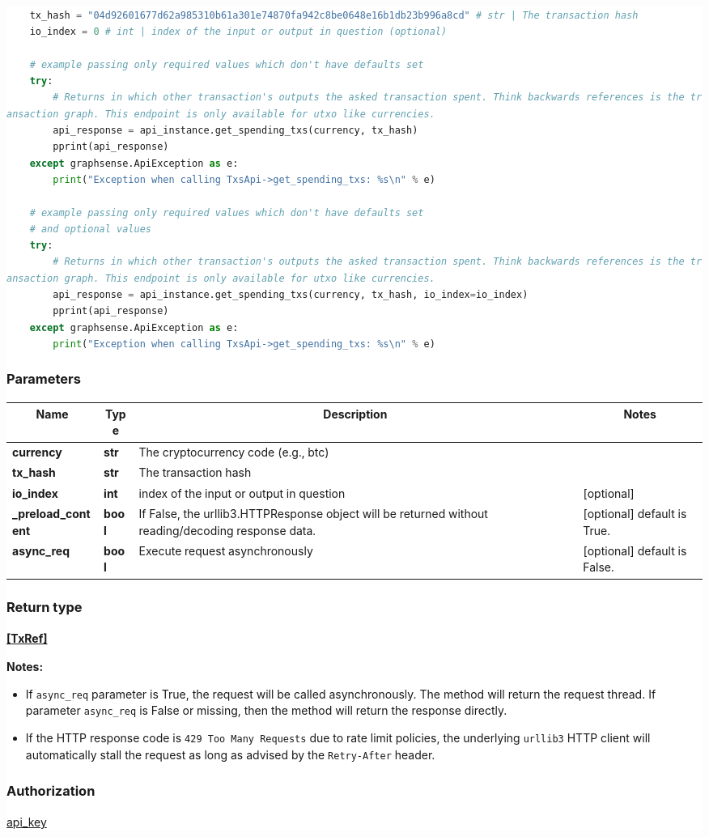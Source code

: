 ```python
    tx_hash = "04d92601677d62a985310b61a301e74870fa942c8be0648e16b1db23b996a8cd" # str | The transaction hash
    io_index = 0 # int | index of the input or output in question (optional)

    # example passing only required values which don't have defaults set
    try:
        # Returns in which other transaction's outputs the asked transaction spent. Think backwards references is the transaction graph. This endpoint is only available for utxo like currencies.
        api_response = api_instance.get_spending_txs(currency, tx_hash)
        pprint(api_response)
    except graphsense.ApiException as e:
        print("Exception when calling TxsApi->get_spending_txs: %s\n" % e)

    # example passing only required values which don't have defaults set
    # and optional values
    try:
        # Returns in which other transaction's outputs the asked transaction spent. Think backwards references is the transaction graph. This endpoint is only available for utxo like currencies.
        api_response = api_instance.get_spending_txs(currency, tx_hash, io_index=io_index)
        pprint(api_response)
    except graphsense.ApiException as e:
        print("Exception when calling TxsApi->get_spending_txs: %s\n" % e)
```


### Parameters

Name | Type | Description  | Notes
------------- | ------------- | ------------- | -------------
 **currency** | **str**| The cryptocurrency code (e.g., btc) |
 **tx_hash** | **str**| The transaction hash |
 **io_index** | **int**| index of the input or output in question | [optional]
**_preload_content** | **bool** | If False, the urllib3.HTTPResponse object will be returned without reading/decoding response data. | [optional] default is True. 
**async_req** | **bool** | Execute request asynchronously | [optional] default is False.

### Return type

[**[TxRef]**](TxRef.md)

**Notes:**

* If `async_req` parameter is True, the request will be called asynchronously.  The method will return the request thread.  If parameter `async_req` is False or missing, then the method will return the response directly.

* If the HTTP response code is `429 Too Many Requests` due to rate limit policies, the underlying `urllib3` HTTP client will automatically stall the request as long as advised by the `Retry-After` header.

### Authorization

[api_key](../README.md#api_key)

